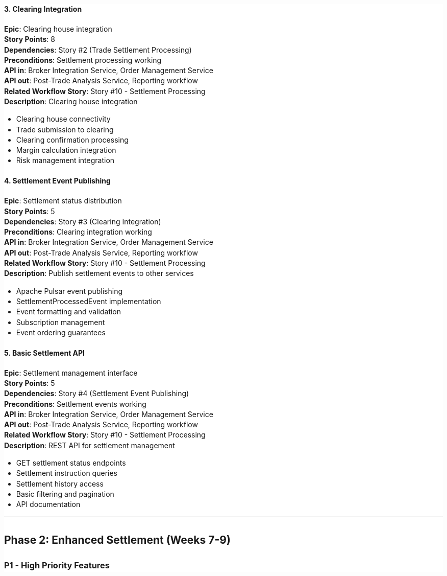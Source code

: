 #### 3. Clearing Integration
**Epic**: Clearing house integration  
**Story Points**: 8  
**Dependencies**: Story #2 (Trade Settlement Processing)  
**Preconditions**: Settlement processing working  
**API in**: Broker Integration Service, Order Management Service  
**API out**: Post-Trade Analysis Service, Reporting workflow  
**Related Workflow Story**: Story #10 - Settlement Processing  
**Description**: Clearing house integration
- Clearing house connectivity
- Trade submission to clearing
- Clearing confirmation processing
- Margin calculation integration
- Risk management integration

#### 4. Settlement Event Publishing
**Epic**: Settlement status distribution  
**Story Points**: 5  
**Dependencies**: Story #3 (Clearing Integration)  
**Preconditions**: Clearing integration working  
**API in**: Broker Integration Service, Order Management Service  
**API out**: Post-Trade Analysis Service, Reporting workflow  
**Related Workflow Story**: Story #10 - Settlement Processing  
**Description**: Publish settlement events to other services
- Apache Pulsar event publishing
- SettlementProcessedEvent implementation
- Event formatting and validation
- Subscription management
- Event ordering guarantees

#### 5. Basic Settlement API
**Epic**: Settlement management interface  
**Story Points**: 5  
**Dependencies**: Story #4 (Settlement Event Publishing)  
**Preconditions**: Settlement events working  
**API in**: Broker Integration Service, Order Management Service  
**API out**: Post-Trade Analysis Service, Reporting workflow  
**Related Workflow Story**: Story #10 - Settlement Processing  
**Description**: REST API for settlement management
- GET settlement status endpoints
- Settlement instruction queries
- Settlement history access
- Basic filtering and pagination
- API documentation

---

## Phase 2: Enhanced Settlement (Weeks 7-9)

### P1 - High Priority Features
